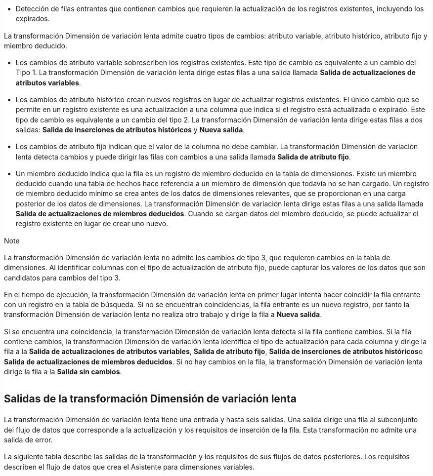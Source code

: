-   Detección de filas entrantes que contienen cambios que requieren la actualización de los registros existentes, incluyendo los expirados.  
  
 La transformación Dimensión de variación lenta admite cuatro tipos de cambios: atributo variable, atributo histórico, atributo fijo y miembro deducido.  
  
-   Los cambios de atributo variable sobrescriben los registros existentes. Este tipo de cambio es equivalente a un cambio del Tipo 1. La transformación Dimensión de variación lenta dirige estas filas a una salida llamada **Salida de actualizaciones de atributos variables**.  
  
-   Los cambios de atributo histórico crean nuevos registros en lugar de actualizar registros existentes. El único cambio que se permite en un registro existente es una actualización a una columna que indica si el registro está actualizado o expirado. Este tipo de cambio es equivalente a un cambio del tipo 2. La transformación Dimensión de variación lenta dirige estas filas a dos salidas: **Salida de inserciones de atributos históricos** y **Nueva salida**.  
  
-   Los cambios de atributo fijo indican que el valor de la columna no debe cambiar. La transformación Dimensión de variación lenta detecta cambios y puede dirigir las filas con cambios a una salida llamada **Salida de atributo fijo**.  
  
-   Un miembro deducido indica que la fila es un registro de miembro deducido en la tabla de dimensiones. Existe un miembro deducido cuando una tabla de hechos hace referencia a un miembro de dimensión que todavía no se han cargado. Un registro de miembro deducido mínimo se crea antes de los datos de dimensiones relevantes, que se proporcionan en una carga posterior de los datos de dimensiones. La transformación Dimensión de variación lenta dirige estas filas a una salida llamada **Salida de actualizaciones de miembros deducidos**. Cuando se cargan datos del miembro deducido, se puede actualizar el registro existente en lugar de crear uno nuevo.  
  
> [!NOTE]  
>  La transformación Dimensión de variación lenta no admite los cambios de tipo 3, que requieren cambios en la tabla de dimensiones. Al identificar columnas con el tipo de actualización de atributo fijo, puede capturar los valores de los datos que son candidatos para cambios del tipo 3.  
  
 En el tiempo de ejecución, la transformación Dimensión de variación lenta en primer lugar intenta hacer coincidir la fila entrante con un registro en la tabla de búsqueda. Si no se encuentran coincidencias, la fila entrante es un nuevo registro, por tanto la transformación Dimensión de variación lenta no realiza otro trabajo y dirige la fila a **Nueva salida**.  
  
 Si se encuentra una coincidencia, la transformación Dimensión de variación lenta detecta si la fila contiene cambios. Si la fila contiene cambios, la transformación Dimensión de variación lenta identifica el tipo de actualización para cada columna y dirige la fila a la **Salida de actualizaciones de atributos variables**, **Salida de atributo fijo**, **Salida de inserciones de atributos históricos**o **Salida de actualizaciones de miembros deducidos**. Si no hay cambios en la fila, la transformación Dimensión de variación lenta dirige la fila a la **Salida sin cambios**.  
  
## <a name="slowly-changing-dimension-transformation-outputs"></a>Salidas de la transformación Dimensión de variación lenta  
 La transformación Dimensión de variación lenta tiene una entrada y hasta seis salidas. Una salida dirige una fila al subconjunto del flujo de datos que corresponde a la actualización y los requisitos de inserción de la fila. Esta transformación no admite una salida de error.  
  
 La siguiente tabla describe las salidas de la transformación y los requisitos de sus flujos de datos posteriores. Los requisitos describen el flujo de datos que crea el Asistente para dimensiones variables.  
  